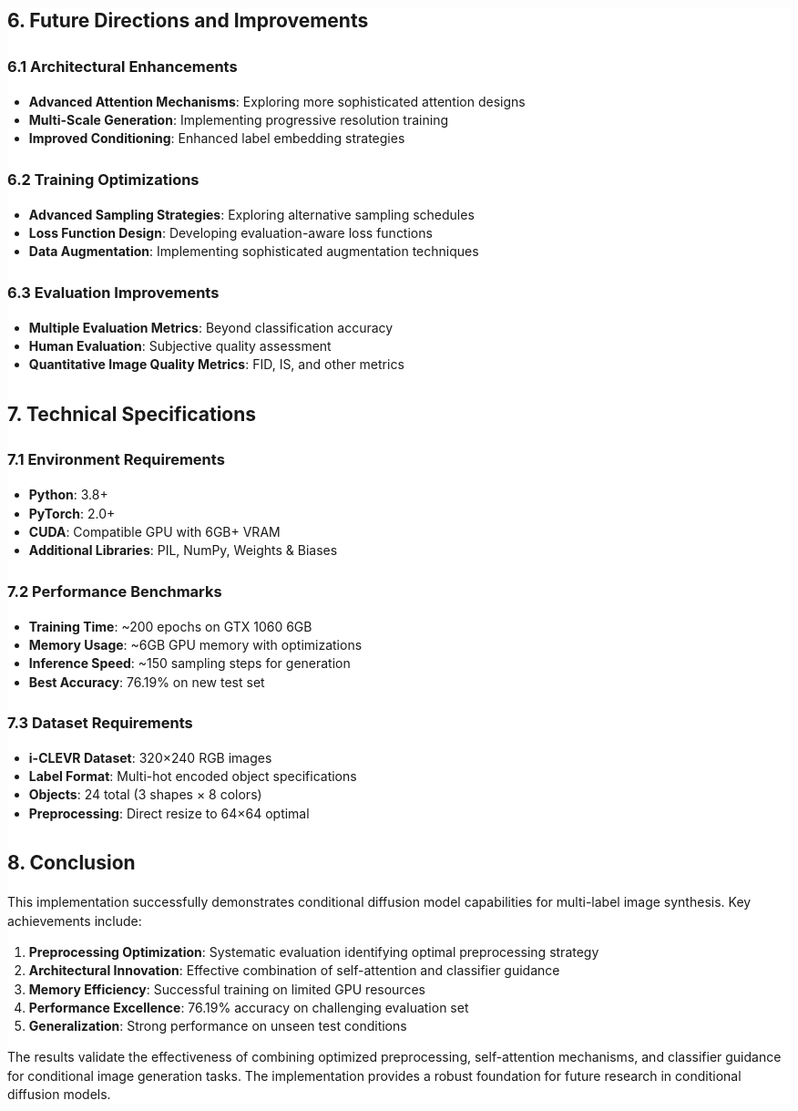 ## 6. Future Directions and Improvements

### 6.1 Architectural Enhancements

- **Advanced Attention Mechanisms**: Exploring more sophisticated attention designs
- **Multi-Scale Generation**: Implementing progressive resolution training
- **Improved Conditioning**: Enhanced label embedding strategies

### 6.2 Training Optimizations

- **Advanced Sampling Strategies**: Exploring alternative sampling schedules
- **Loss Function Design**: Developing evaluation-aware loss functions
- **Data Augmentation**: Implementing sophisticated augmentation techniques

### 6.3 Evaluation Improvements

- **Multiple Evaluation Metrics**: Beyond classification accuracy
- **Human Evaluation**: Subjective quality assessment
- **Quantitative Image Quality Metrics**: FID, IS, and other metrics

## 7. Technical Specifications

### 7.1 Environment Requirements

- **Python**: 3.8+
- **PyTorch**: 2.0+
- **CUDA**: Compatible GPU with 6GB+ VRAM
- **Additional Libraries**: PIL, NumPy, Weights & Biases

### 7.2 Performance Benchmarks

- **Training Time**: ~200 epochs on GTX 1060 6GB
- **Memory Usage**: ~6GB GPU memory with optimizations
- **Inference Speed**: ~150 sampling steps for generation
- **Best Accuracy**: 76.19% on new test set

### 7.3 Dataset Requirements

- **i-CLEVR Dataset**: 320×240 RGB images
- **Label Format**: Multi-hot encoded object specifications
- **Objects**: 24 total (3 shapes × 8 colors)
- **Preprocessing**: Direct resize to 64×64 optimal

## 8. Conclusion

This implementation successfully demonstrates conditional diffusion model capabilities for multi-label image synthesis. Key achievements include:

1. **Preprocessing Optimization**: Systematic evaluation identifying optimal preprocessing strategy
2. **Architectural Innovation**: Effective combination of self-attention and classifier guidance
3. **Memory Efficiency**: Successful training on limited GPU resources
4. **Performance Excellence**: 76.19% accuracy on challenging evaluation set
5. **Generalization**: Strong performance on unseen test conditions

The results validate the effectiveness of combining optimized preprocessing, self-attention mechanisms, and classifier guidance for conditional image generation tasks. The implementation provides a robust foundation for future research in conditional diffusion models.
